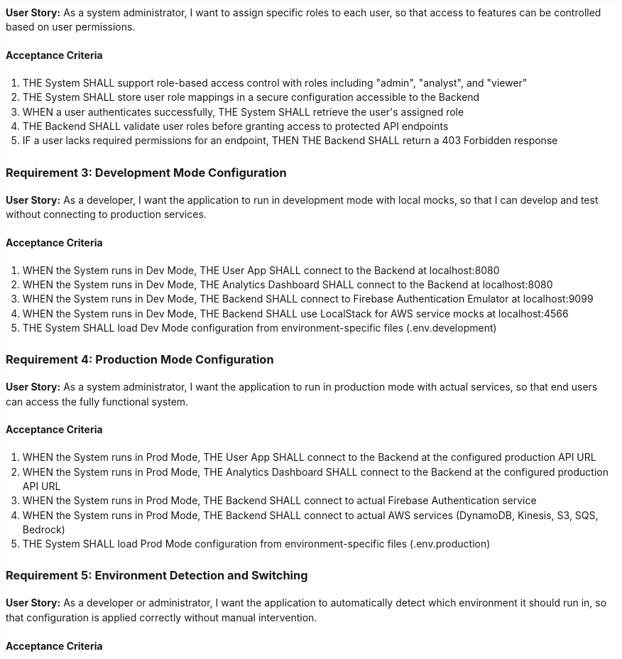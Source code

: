 **User Story:** As a system administrator, I want to assign specific roles to each user, so that access to features can be controlled based on user permissions.

#### Acceptance Criteria

1. THE System SHALL support role-based access control with roles including "admin", "analyst", and "viewer"
2. THE System SHALL store user role mappings in a secure configuration accessible to the Backend
3. WHEN a user authenticates successfully, THE System SHALL retrieve the user's assigned role
4. THE Backend SHALL validate user roles before granting access to protected API endpoints
5. IF a user lacks required permissions for an endpoint, THEN THE Backend SHALL return a 403 Forbidden response

### Requirement 3: Development Mode Configuration

**User Story:** As a developer, I want the application to run in development mode with local mocks, so that I can develop and test without connecting to production services.

#### Acceptance Criteria

1. WHEN the System runs in Dev Mode, THE User App SHALL connect to the Backend at localhost:8080
2. WHEN the System runs in Dev Mode, THE Analytics Dashboard SHALL connect to the Backend at localhost:8080
3. WHEN the System runs in Dev Mode, THE Backend SHALL connect to Firebase Authentication Emulator at localhost:9099
4. WHEN the System runs in Dev Mode, THE Backend SHALL use LocalStack for AWS service mocks at localhost:4566
5. THE System SHALL load Dev Mode configuration from environment-specific files (.env.development)

### Requirement 4: Production Mode Configuration

**User Story:** As a system administrator, I want the application to run in production mode with actual services, so that end users can access the fully functional system.

#### Acceptance Criteria

1. WHEN the System runs in Prod Mode, THE User App SHALL connect to the Backend at the configured production API URL
2. WHEN the System runs in Prod Mode, THE Analytics Dashboard SHALL connect to the Backend at the configured production API URL
3. WHEN the System runs in Prod Mode, THE Backend SHALL connect to actual Firebase Authentication service
4. WHEN the System runs in Prod Mode, THE Backend SHALL connect to actual AWS services (DynamoDB, Kinesis, S3, SQS, Bedrock)
5. THE System SHALL load Prod Mode configuration from environment-specific files (.env.production)

### Requirement 5: Environment Detection and Switching

**User Story:** As a developer or administrator, I want the application to automatically detect which environment it should run in, so that configuration is applied correctly without manual intervention.

#### Acceptance Criteria
